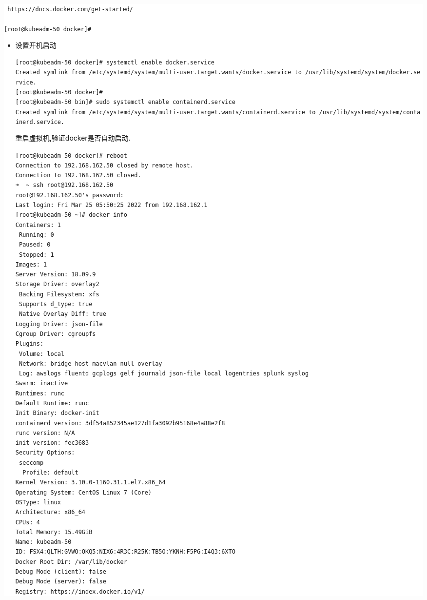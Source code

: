   ~~~shell
   https://docs.docker.com/get-started/
  
  [root@kubeadm-50 docker]#
  ~~~

* 设置开机启动

  ~~~shell
  [root@kubeadm-50 docker]# systemctl enable docker.service
  Created symlink from /etc/systemd/system/multi-user.target.wants/docker.service to /usr/lib/systemd/system/docker.service.
  [root@kubeadm-50 docker]#
  [root@kubeadm-50 bin]# sudo systemctl enable containerd.service
  Created symlink from /etc/systemd/system/multi-user.target.wants/containerd.service to /usr/lib/systemd/system/containerd.service.
  ~~~

  重启虚拟机,验证docker是否自动启动.

  ~~~shell
  [root@kubeadm-50 docker]# reboot
  Connection to 192.168.162.50 closed by remote host.
  Connection to 192.168.162.50 closed.
  ➜  ~ ssh root@192.168.162.50
  root@192.168.162.50's password:
  Last login: Fri Mar 25 05:50:25 2022 from 192.168.162.1
  [root@kubeadm-50 ~]# docker info
  Containers: 1
   Running: 0
   Paused: 0
   Stopped: 1
  Images: 1
  Server Version: 18.09.9
  Storage Driver: overlay2
   Backing Filesystem: xfs
   Supports d_type: true
   Native Overlay Diff: true
  Logging Driver: json-file
  Cgroup Driver: cgroupfs
  Plugins:
   Volume: local
   Network: bridge host macvlan null overlay
   Log: awslogs fluentd gcplogs gelf journald json-file local logentries splunk syslog
  Swarm: inactive
  Runtimes: runc
  Default Runtime: runc
  Init Binary: docker-init
  containerd version: 3df54a852345ae127d1fa3092b95168e4a88e2f8
  runc version: N/A
  init version: fec3683
  Security Options:
   seccomp
    Profile: default
  Kernel Version: 3.10.0-1160.31.1.el7.x86_64
  Operating System: CentOS Linux 7 (Core)
  OSType: linux
  Architecture: x86_64
  CPUs: 4
  Total Memory: 15.49GiB
  Name: kubeadm-50
  ID: FSX4:QLTH:GVWO:OKQ5:NIX6:4R3C:R25K:TB5O:YKNH:F5PG:I4Q3:6XTO
  Docker Root Dir: /var/lib/docker
  Debug Mode (client): false
  Debug Mode (server): false
  Registry: https://index.docker.io/v1/
  ~~~